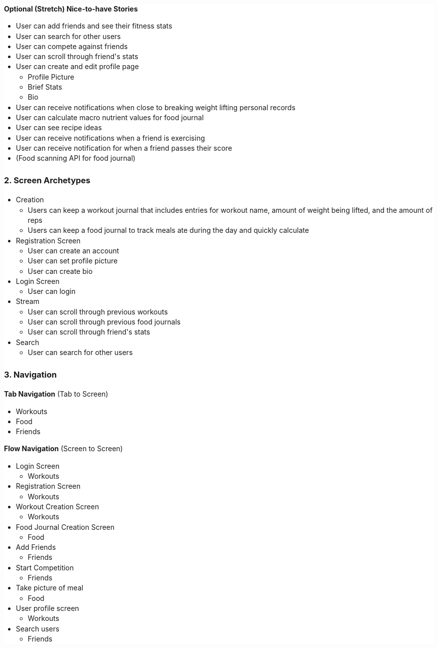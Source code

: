 **Optional (Stretch) Nice-to-have Stories**

* User can add friends and see their fitness stats
* User can search for other users
* User can compete against friends
* User can scroll through friend's stats
* User can create and edit profile page
    * Profile Picture
    * Brief Stats
    * Bio
* User can receive notifications when close to breaking weight lifting personal records
* User can calculate macro nutrient values for food journal
* User can see recipe ideas
* User can receive notifications when a friend is exercising
* User can receive notification for when a friend passes their score
* (Food scanning API for food journal)

### 2. Screen Archetypes

* Creation
   * Users can keep a workout journal that includes entries for workout name, amount of weight being lifted, and the amount of reps
   * Users can keep a food journal to track meals ate during the day and quickly calculate
* Registration Screen
   * User can create an account
   * User can set profile picture
   * User can create bio
* Login Screen
    * User can login
* Stream
    * User can scroll through previous workouts
    * User can scroll through previous food journals
    * User can scroll through friend's stats
* Search
    * User can search for other users

### 3. Navigation

**Tab Navigation** (Tab to Screen)

* Workouts
* Food
* Friends

**Flow Navigation** (Screen to Screen)

* Login Screen
   * Workouts
* Registration Screen
   * Workouts
* Workout Creation Screen
    * Workouts
* Food Journal Creation Screen
    * Food
* Add Friends
    * Friends
* Start Competition
    * Friends
* Take picture of meal
    * Food
* User profile screen
    * Workouts
* Search users
    * Friends

